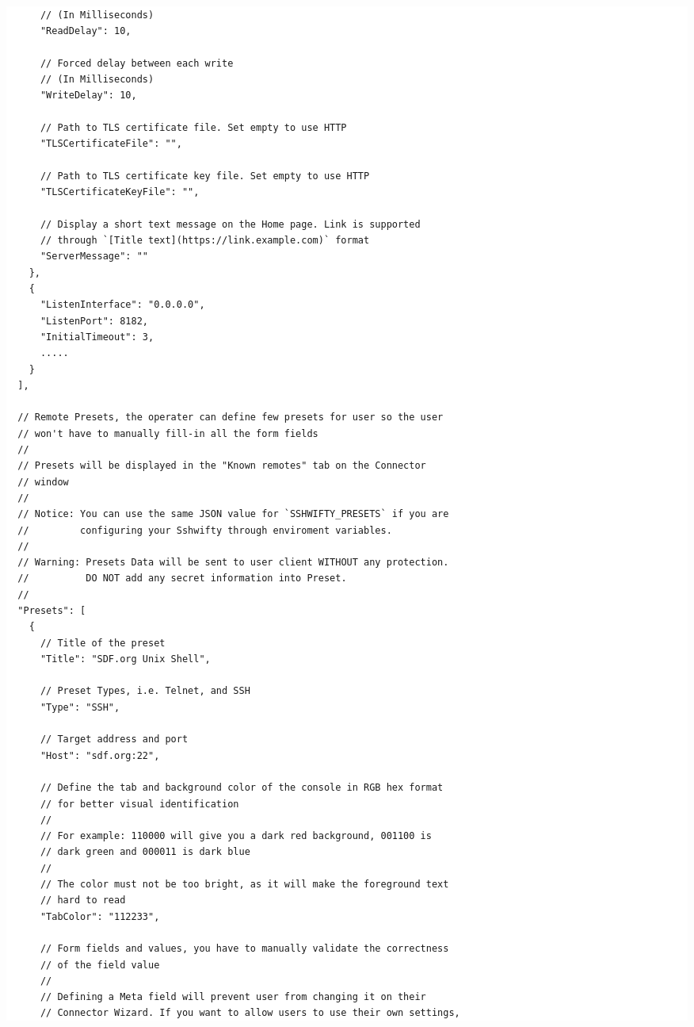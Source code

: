 ```jsonc
      // (In Milliseconds)
      "ReadDelay": 10,

      // Forced delay between each write
      // (In Milliseconds)
      "WriteDelay": 10,

      // Path to TLS certificate file. Set empty to use HTTP
      "TLSCertificateFile": "",

      // Path to TLS certificate key file. Set empty to use HTTP
      "TLSCertificateKeyFile": "",
      
      // Display a short text message on the Home page. Link is supported 
      // through `[Title text](https://link.example.com)` format
      "ServerMessage": ""
    },
    {
      "ListenInterface": "0.0.0.0",
      "ListenPort": 8182,
      "InitialTimeout": 3,
      .....
    }
  ],

  // Remote Presets, the operater can define few presets for user so the user
  // won't have to manually fill-in all the form fields
  //
  // Presets will be displayed in the "Known remotes" tab on the Connector
  // window
  //
  // Notice: You can use the same JSON value for `SSHWIFTY_PRESETS` if you are
  //         configuring your Sshwifty through enviroment variables.
  //
  // Warning: Presets Data will be sent to user client WITHOUT any protection.
  //          DO NOT add any secret information into Preset.
  //
  "Presets": [
    {
      // Title of the preset
      "Title": "SDF.org Unix Shell",

      // Preset Types, i.e. Telnet, and SSH
      "Type": "SSH",

      // Target address and port
      "Host": "sdf.org:22",

      // Define the tab and background color of the console in RGB hex format
      // for better visual identification
      //
      // For example: 110000 will give you a dark red background, 001100 is
      // dark green and 000011 is dark blue
      //
      // The color must not be too bright, as it will make the foreground text
      // hard to read
      "TabColor": "112233",

      // Form fields and values, you have to manually validate the correctness
      // of the field value
      //
      // Defining a Meta field will prevent user from changing it on their
      // Connector Wizard. If you want to allow users to use their own settings,
```